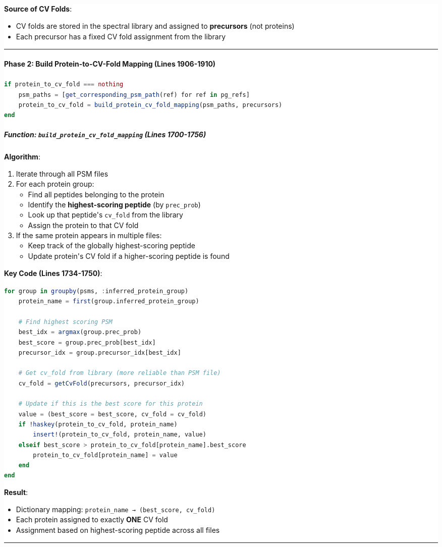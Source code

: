 **Source of CV Folds**:
- CV folds are stored in the spectral library and assigned to **precursors** (not proteins)
- Each precursor has a fixed CV fold assignment from the library

---

#### **Phase 2: Build Protein-to-CV-Fold Mapping (Lines 1906-1910)**

```julia
if protein_to_cv_fold === nothing
    psm_paths = [get_corresponding_psm_path(ref) for ref in pg_refs]
    protein_to_cv_fold = build_protein_cv_fold_mapping(psm_paths, precursors)
end
```

##### Function: `build_protein_cv_fold_mapping` (Lines 1700-1756)

**Algorithm**:
1. Iterate through all PSM files
2. For each protein group:
   - Find all peptides belonging to the protein
   - Identify the **highest-scoring peptide** (by `prec_prob`)
   - Look up that peptide's `cv_fold` from the library
   - Assign the protein to that CV fold
3. If the same protein appears in multiple files:
   - Keep track of the globally highest-scoring peptide
   - Update protein's CV fold if a higher-scoring peptide is found

**Key Code (Lines 1734-1750)**:
```julia
for group in groupby(psms, :inferred_protein_group)
    protein_name = first(group.inferred_protein_group)

    # Find highest scoring PSM
    best_idx = argmax(group.prec_prob)
    best_score = group.prec_prob[best_idx]
    precursor_idx = group.precursor_idx[best_idx]

    # Get cv_fold from library (more reliable than PSM file)
    cv_fold = getCvFold(precursors, precursor_idx)

    # Update if this is the best score for this protein
    value = (best_score = best_score, cv_fold = cv_fold)
    if !haskey(protein_to_cv_fold, protein_name)
        insert!(protein_to_cv_fold, protein_name, value)
    elseif best_score > protein_to_cv_fold[protein_name].best_score
        protein_to_cv_fold[protein_name] = value
    end
end
```

**Result**:
- Dictionary mapping: `protein_name → (best_score, cv_fold)`
- Each protein assigned to exactly **ONE** CV fold
- Assignment based on highest-scoring peptide across all files

---